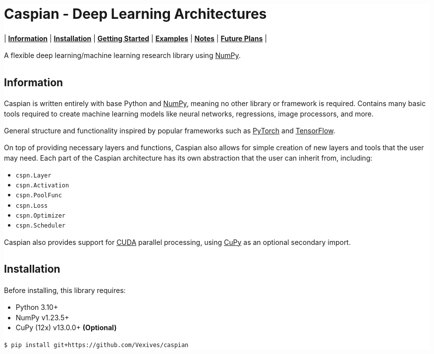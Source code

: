 # **Caspian - Deep Learning Architectures**

| [**Information**](#information)
| [**Installation**](#installation)
| [**Getting Started**](#getting-started)
| [**Examples**](#examples)
| [**Notes**](#notes)
| [**Future Plans**](#future-plans-and-developments)
|

A flexible deep learning/machine learning research library using [NumPy].




## Information

Caspian is written entirely with base Python and [NumPy], meaning no other library or
framework is required. Contains many basic tools required to create machine learning
models like neural networks, regressions, image processors, and more. 

General structure and functionality inspired by popular frameworks such as [PyTorch] and [TensorFlow].

On top of providing necessary layers and functions, Caspian also allows for simple creation
of new layers and tools that the user may need. Each part of the Caspian architecture has its
own abstraction that the user can inherit from, including:

- `cspn.Layer`
- `cspn.Activation`
- `cspn.PoolFunc`
- `cspn.Loss`
- `cspn.Optimizer`
- `cspn.Scheduler`

Caspian also provides support for [CUDA] parallel processing, using [CuPy] as an optional secondary
import.


## Installation

Before installing, this library requires:

- Python 3.10+
- NumPy v1.23.5+
- CuPy (12x) v13.0.0+ **(Optional)**

```bash
$ pip install git+https://github.com/Vexives/caspian
```


[NumPy]: https://github.com/numpy/numpy
[CuPy]: https://github.com/cupy/cupy
[PyTorch]: https://github.com/pytorch/pytorch
[TensorFlow]: https://github.com/tensorflow/tensorflow
[CUDA]: https://developer.nvidia.com/cuda-toolkit